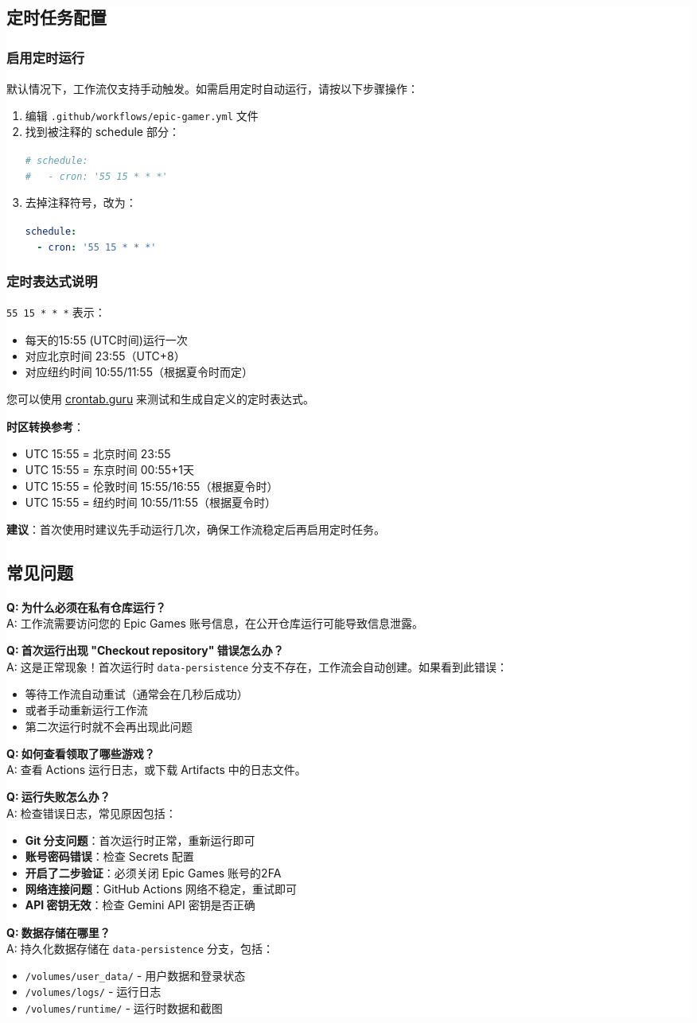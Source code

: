 ## 定时任务配置

### 启用定时运行

默认情况下，工作流仅支持手动触发。如需启用定时自动运行，请按以下步骤操作：

1. 编辑 `.github/workflows/epic-gamer.yml` 文件
2. 找到被注释的 schedule 部分：
   ```yaml
   # schedule:
   #   - cron: '55 15 * * *'
   ```
3. 去掉注释符号，改为：
   ```yaml
   schedule:
     - cron: '55 15 * * *'
   ```

### 定时表达式说明

`55 15 * * *` 表示：
- 每天的15:55 (UTC时间)运行一次
- 对应北京时间 23:55（UTC+8）
- 对应纽约时间 10:55/11:55（根据夏令时而定）

您可以使用 [crontab.guru](https://crontab.guru/) 来测试和生成自定义的定时表达式。

**时区转换参考**：
- UTC 15:55 = 北京时间 23:55
- UTC 15:55 = 东京时间 00:55+1天
- UTC 15:55 = 伦敦时间 15:55/16:55（根据夏令时）
- UTC 15:55 = 纽约时间 10:55/11:55（根据夏令时）

**建议**：首次使用时建议先手动运行几次，确保工作流稳定后再启用定时任务。

## 常见问题

**Q: 为什么必须在私有仓库运行？**  
A: 工作流需要访问您的 Epic Games 账号信息，在公开仓库运行可能导致信息泄露。

**Q: 首次运行出现 "Checkout repository" 错误怎么办？**  
A: 这是正常现象！首次运行时 `data-persistence` 分支不存在，工作流会自动创建。如果看到此错误：
- 等待工作流自动重试（通常会在几秒后成功）
- 或者手动重新运行工作流
- 第二次运行时就不会再出现此问题

**Q: 如何查看领取了哪些游戏？**  
A: 查看 Actions 运行日志，或下载 Artifacts 中的日志文件。

**Q: 运行失败怎么办？**  
A: 检查错误日志，常见原因包括：
- **Git 分支问题**：首次运行时正常，重新运行即可
- **账号密码错误**：检查 Secrets 配置
- **开启了二步验证**：必须关闭 Epic Games 账号的2FA
- **网络连接问题**：GitHub Actions 网络不稳定，重试即可
- **API 密钥无效**：检查 Gemini API 密钥是否正确

**Q: 数据存储在哪里？**  
A: 持久化数据存储在 `data-persistence` 分支，包括：
- `/volumes/user_data/` - 用户数据和登录状态
- `/volumes/logs/` - 运行日志
- `/volumes/runtime/` - 运行时数据和截图 
